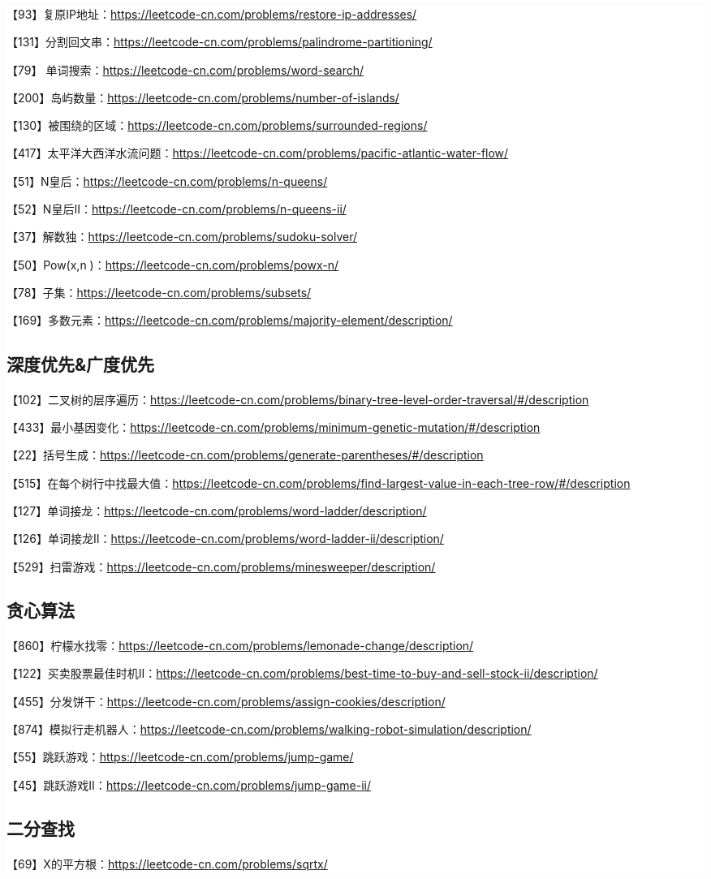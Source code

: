 【93】复原IP地址：https://leetcode-cn.com/problems/restore-ip-addresses/

【131】分割回文串：https://leetcode-cn.com/problems/palindrome-partitioning/

【79】 单词搜索：https://leetcode-cn.com/problems/word-search/

【200】岛屿数量：https://leetcode-cn.com/problems/number-of-islands/

【130】被围绕的区域：https://leetcode-cn.com/problems/surrounded-regions/

【417】太平洋大西洋水流问题：https://leetcode-cn.com/problems/pacific-atlantic-water-flow/

【51】N皇后：https://leetcode-cn.com/problems/n-queens/

【52】N皇后II：https://leetcode-cn.com/problems/n-queens-ii/

【37】解数独：https://leetcode-cn.com/problems/sudoku-solver/

【50】Pow(x,n )：https://leetcode-cn.com/problems/powx-n/

【78】子集：https://leetcode-cn.com/problems/subsets/

【169】多数元素：https://leetcode-cn.com/problems/majority-element/description/



## 深度优先&广度优先

【102】二叉树的层序遍历：https://leetcode-cn.com/problems/binary-tree-level-order-traversal/#/description

【433】最小基因变化：https://leetcode-cn.com/problems/minimum-genetic-mutation/#/description

【22】括号生成：https://leetcode-cn.com/problems/generate-parentheses/#/description

【515】在每个树行中找最大值：https://leetcode-cn.com/problems/find-largest-value-in-each-tree-row/#/description

【127】单词接龙：https://leetcode-cn.com/problems/word-ladder/description/

【126】单词接龙II：https://leetcode-cn.com/problems/word-ladder-ii/description/

【529】扫雷游戏：https://leetcode-cn.com/problems/minesweeper/description/



## 贪心算法

【860】柠檬水找零：https://leetcode-cn.com/problems/lemonade-change/description/

【122】买卖股票最佳时机II：https://leetcode-cn.com/problems/best-time-to-buy-and-sell-stock-ii/description/

【455】分发饼干：https://leetcode-cn.com/problems/assign-cookies/description/

【874】模拟行走机器人：https://leetcode-cn.com/problems/walking-robot-simulation/description/

【55】跳跃游戏：https://leetcode-cn.com/problems/jump-game/

【45】跳跃游戏II：https://leetcode-cn.com/problems/jump-game-ii/



## 二分查找

【69】X的平方根：https://leetcode-cn.com/problems/sqrtx/
